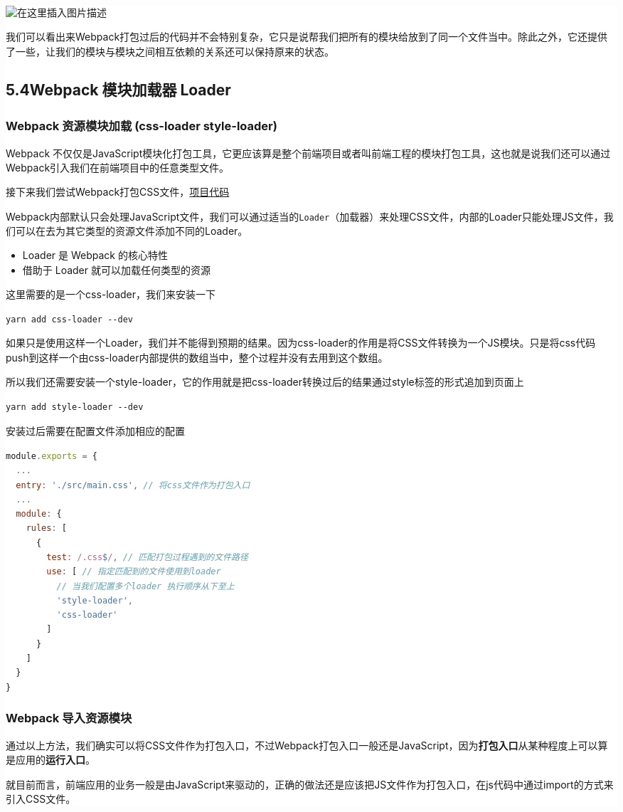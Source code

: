 ![在这里插入图片描述](https://img-blog.csdnimg.cn/20201027184045592.png?x-oss-process=image/watermark,type_ZmFuZ3poZW5naGVpdGk,shadow_10,text_aHR0cHM6Ly9ibG9nLmNzZG4ubmV0L3FxXzQ1MTQ5MjU2,size_16,color_FFFFFF,t_70#pic_center)

我们可以看出来Webpack打包过后的代码并不会特别复杂，它只是说帮我们把所有的模块给放到了同一个文件当中。除此之外，它还提供了一些，让我们的模块与模块之间相互依赖的关系还可以保持原来的状态。

## 5.4Webpack 模块加载器 Loader

### Webpack 资源模块加载 (css-loader style-loader)
Webpack 不仅仅是JavaScript模块化打包工具，它更应该算是整个前端项目或者叫前端工程的模块打包工具，这也就是说我们还可以通过Webpack引入我们在前端项目中的任意类型文件。

接下来我们尝试Webpack打包CSS文件，[项目代码](https://gitee.com/shiguanghaitop/big-front-end-phase-5/tree/master/fed-e-task-02-02/code/02-02-02-01-webpack-demo/05-asset-loader)

Webpack内部默认只会处理JavaScript文件，我们可以通过适当的`Loader`（加载器）来处理CSS文件，内部的Loader只能处理JS文件，我们可以在去为其它类型的资源文件添加不同的Loader。

- Loader 是 Webpack 的核心特性
- 借助于 Loader 就可以加载任何类型的资源

这里需要的是一个css-loader，我们来安装一下
```
yarn add css-loader --dev
```
如果只是使用这样一个Loader，我们并不能得到预期的结果。因为css-loader的作用是将CSS文件转换为一个JS模块。只是将css代码push到这样一个由css-loader内部提供的数组当中，整个过程并没有去用到这个数组。

所以我们还需要安装一个style-loader，它的作用就是把css-loader转换过后的结果通过style标签的形式追加到页面上
```
yarn add style-loader --dev
```
安装过后需要在配置文件添加相应的配置
```js
module.exports = {
  ...
  entry: './src/main.css', // 将css文件作为打包入口
  ...
  module: {
    rules: [
      {
        test: /.css$/, // 匹配打包过程遇到的文件路径
        use: [ // 指定匹配到的文件使用到loader
          // 当我们配置多个loader 执行顺序从下至上
          'style-loader',
          'css-loader'
        ]
      }
    ]
  }
}
```

### Webpack 导入资源模块
通过以上方法，我们确实可以将CSS文件作为打包入口，不过Webpack打包入口一般还是JavaScript，因为**打包入口**从某种程度上可以算是应用的**运行入口**。

就目前而言，前端应用的业务一般是由JavaScript来驱动的，正确的做法还是应该把JS文件作为打包入口，在js代码中通过import的方式来引入CSS文件。
